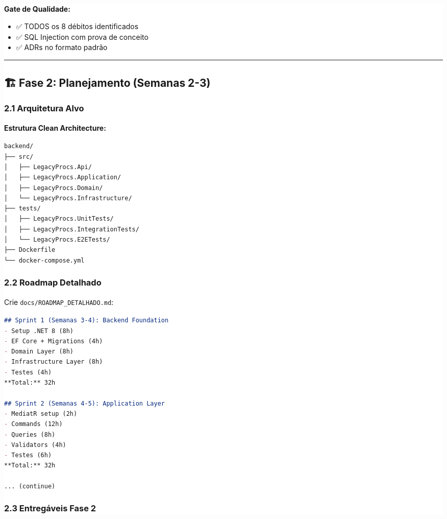 **Gate de Qualidade:**
- ✅ TODOS os 8 débitos identificados
- ✅ SQL Injection com prova de conceito
- ✅ ADRs no formato padrão

---

## 🏗️ Fase 2: Planejamento (Semanas 2-3)

### 2.1 Arquitetura Alvo

**Estrutura Clean Architecture:**
```
backend/
├── src/
│   ├── LegacyProcs.Api/
│   ├── LegacyProcs.Application/
│   ├── LegacyProcs.Domain/
│   └── LegacyProcs.Infrastructure/
├── tests/
│   ├── LegacyProcs.UnitTests/
│   ├── LegacyProcs.IntegrationTests/
│   └── LegacyProcs.E2ETests/
├── Dockerfile
└── docker-compose.yml
```

### 2.2 Roadmap Detalhado

Crie `docs/ROADMAP_DETALHADO.md`:

```markdown
## Sprint 1 (Semanas 3-4): Backend Foundation
- Setup .NET 8 (8h)
- EF Core + Migrations (4h)
- Domain Layer (8h)
- Infrastructure Layer (8h)
- Testes (4h)
**Total:** 32h

## Sprint 2 (Semanas 4-5): Application Layer
- MediatR setup (2h)
- Commands (12h)
- Queries (8h)
- Validators (4h)
- Testes (6h)
**Total:** 32h

... (continue)
```

### 2.3 Entregáveis Fase 2
